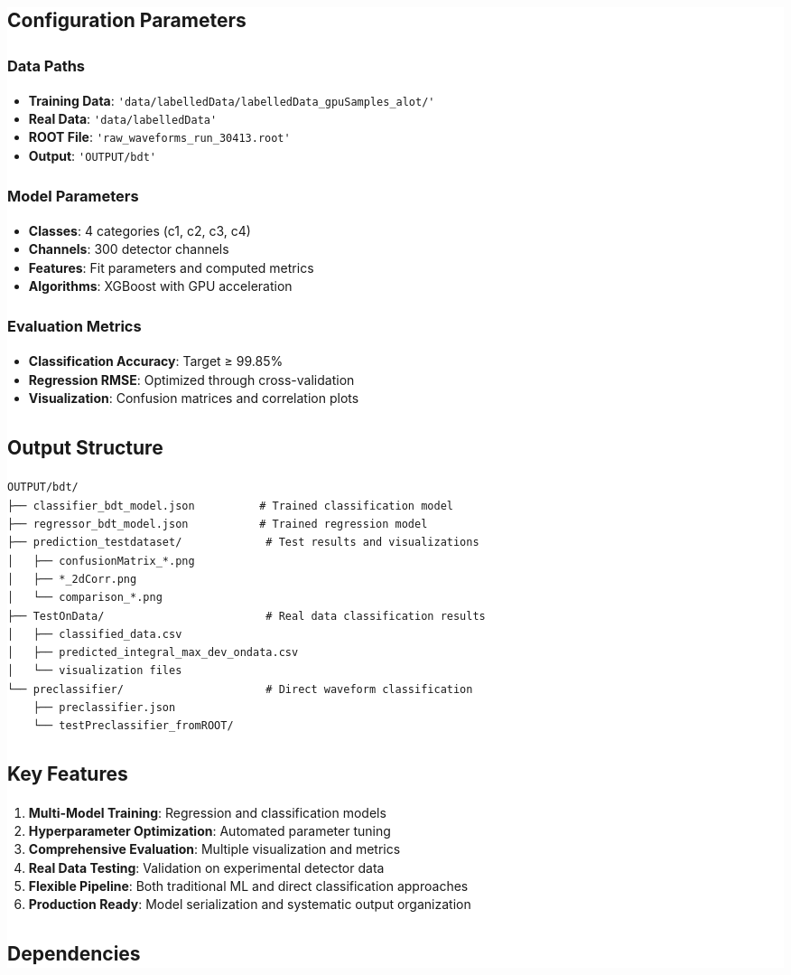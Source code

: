## Configuration Parameters

### Data Paths

- **Training Data**: `'data/labelledData/labelledData_gpuSamples_alot/'`
- **Real Data**: `'data/labelledData'`
- **ROOT File**: `'raw_waveforms_run_30413.root'`
- **Output**: `'OUTPUT/bdt'`

### Model Parameters

- **Classes**: 4 categories (c1, c2, c3, c4)
- **Channels**: 300 detector channels
- **Features**: Fit parameters and computed metrics
- **Algorithms**: XGBoost with GPU acceleration

### Evaluation Metrics

- **Classification Accuracy**: Target ≥ 99.85%
- **Regression RMSE**: Optimized through cross-validation
- **Visualization**: Confusion matrices and correlation plots

## Output Structure

```
OUTPUT/bdt/
├── classifier_bdt_model.json          # Trained classification model
├── regressor_bdt_model.json           # Trained regression model
├── prediction_testdataset/             # Test results and visualizations
│   ├── confusionMatrix_*.png
│   ├── *_2dCorr.png
│   └── comparison_*.png
├── TestOnData/                         # Real data classification results
│   ├── classified_data.csv
│   ├── predicted_integral_max_dev_ondata.csv
│   └── visualization files
└── preclassifier/                      # Direct waveform classification
    ├── preclassifier.json
    └── testPreclassifier_fromROOT/
```

## Key Features

1. **Multi-Model Training**: Regression and classification models
2. **Hyperparameter Optimization**: Automated parameter tuning
3. **Comprehensive Evaluation**: Multiple visualization and metrics
4. **Real Data Testing**: Validation on experimental detector data
5. **Flexible Pipeline**: Both traditional ML and direct classification approaches
6. **Production Ready**: Model serialization and systematic output organization

## Dependencies
